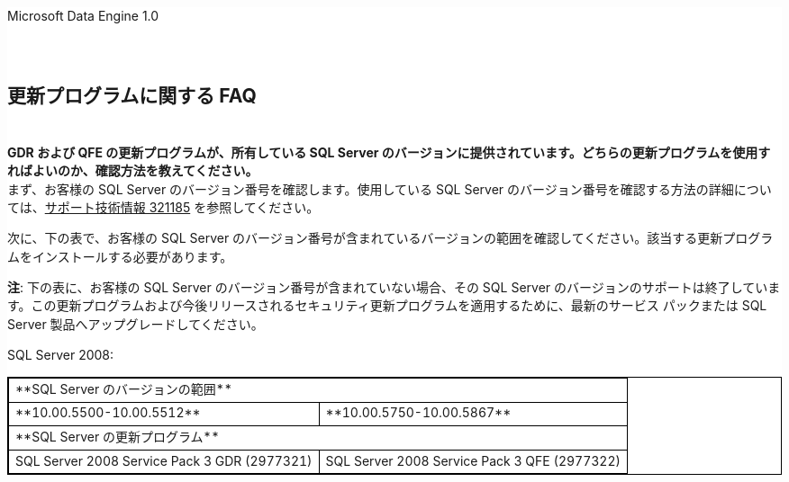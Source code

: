 <tr class="odd">
<td style="border:1px solid black;"><p>Microsoft Data Engine 1.0</p></td>
</tr>  
</tbody>  
</table>
  
 
  
更新プログラムに関する FAQ  
--------------------------
  
<span id="sectionToggle1"></span>  
**GDR および QFE の更新プログラムが、所有している SQL Server のバージョンに提供されています。どちらの更新プログラムを使用すればよいのか、確認方法を教えてください。**   
まず、お客様の SQL Server のバージョン番号を確認します。使用している SQL Server のバージョン番号を確認する方法の詳細については、[サポート技術情報 321185](http://support.microsoft.com/kb/321185/ja) を参照してください。
  
次に、下の表で、お客様の SQL Server のバージョン番号が含まれているバージョンの範囲を確認してください。該当する更新プログラムをインストールする必要があります。
  
**注**: 下の表に、お客様の SQL Server のバージョン番号が含まれていない場合、その SQL Server のバージョンのサポートは終了しています。この更新プログラムおよび今後リリースされるセキュリティ更新プログラムを適用するために、最新のサービス パックまたは SQL Server 製品へアップグレードしてください。
  
SQL Server 2008:

<p> </p>
<table style="border:1px solid black;">  
<tr>
<td style="border:1px solid black;" colspan="2">
**SQL Server のバージョンの範囲**

</td>
</tr>
<tr>
<td style="border:1px solid black;">
**10.00.5500-10.00.5512**

</td>
<td style="border:1px solid black;">
**10.00.5750-10.00.5867**

</td>
</tr>
<tr>
<td style="border:1px solid black;" colspan="2">
**SQL Server の更新プログラム**

</td>
</tr>
<tr>
<td style="border:1px solid black;">
SQL Server 2008 Service Pack 3 GDR  
(2977321)

</td>
<td style="border:1px solid black;">
SQL Server 2008 Service Pack 3 QFE  
(2977322)
